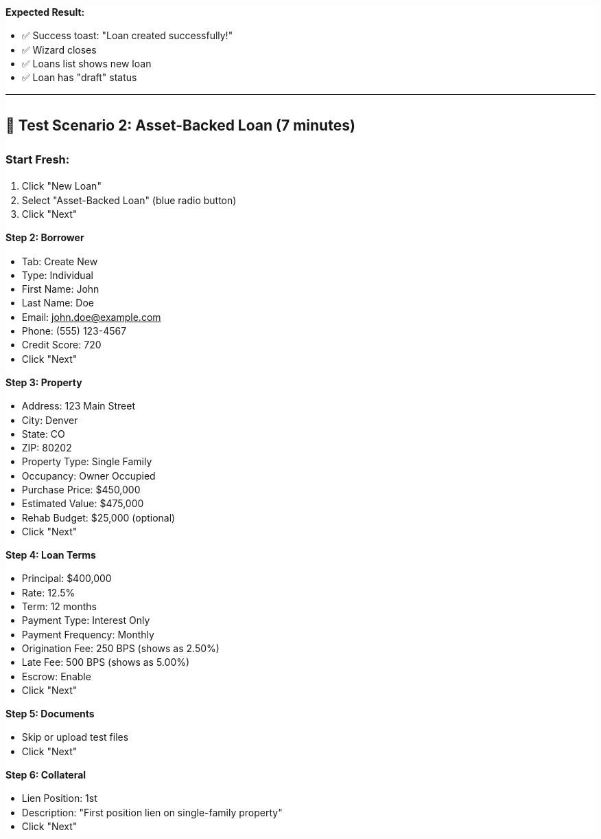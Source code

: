 **Expected Result:**
- ✅ Success toast: "Loan created successfully!"
- ✅ Wizard closes
- ✅ Loans list shows new loan
- ✅ Loan has "draft" status

---

## 🎯 **Test Scenario 2: Asset-Backed Loan** (7 minutes)

### **Start Fresh:**
1. Click "New Loan"
2. Select "Asset-Backed Loan" (blue radio button)
3. Click "Next"

**Step 2: Borrower**
- Tab: Create New
- Type: Individual
- First Name: John
- Last Name: Doe
- Email: john.doe@example.com
- Phone: (555) 123-4567
- Credit Score: 720
- Click "Next"

**Step 3: Property**
- Address: 123 Main Street
- City: Denver
- State: CO
- ZIP: 80202
- Property Type: Single Family
- Occupancy: Owner Occupied
- Purchase Price: $450,000
- Estimated Value: $475,000
- Rehab Budget: $25,000 (optional)
- Click "Next"

**Step 4: Loan Terms**
- Principal: $400,000
- Rate: 12.5%
- Term: 12 months
- Payment Type: Interest Only
- Payment Frequency: Monthly
- Origination Fee: 250 BPS (shows as 2.50%)
- Late Fee: 500 BPS (shows as 5.00%)
- Escrow: Enable
- Click "Next"

**Step 5: Documents**
- Skip or upload test files
- Click "Next"

**Step 6: Collateral**
- Lien Position: 1st
- Description: "First position lien on single-family property"
- Click "Next"
